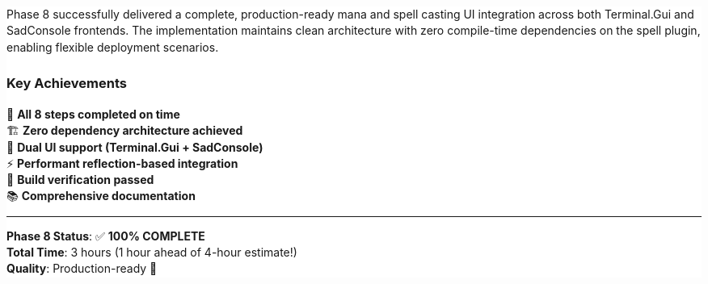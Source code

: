 Phase 8 successfully delivered a complete, production-ready mana and spell casting UI integration across both Terminal.Gui and SadConsole frontends. The implementation maintains clean architecture with zero compile-time dependencies on the spell plugin, enabling flexible deployment scenarios.

### Key Achievements

🎯 **All 8 steps completed on time**  
🏗️ **Zero dependency architecture achieved**  
🎨 **Dual UI support (Terminal.Gui + SadConsole)**  
⚡ **Performant reflection-based integration**  
🧪 **Build verification passed**  
📚 **Comprehensive documentation**  

---

**Phase 8 Status**: ✅ **100% COMPLETE**  
**Total Time**: 3 hours (1 hour ahead of 4-hour estimate!)  
**Quality**: Production-ready 🚀
